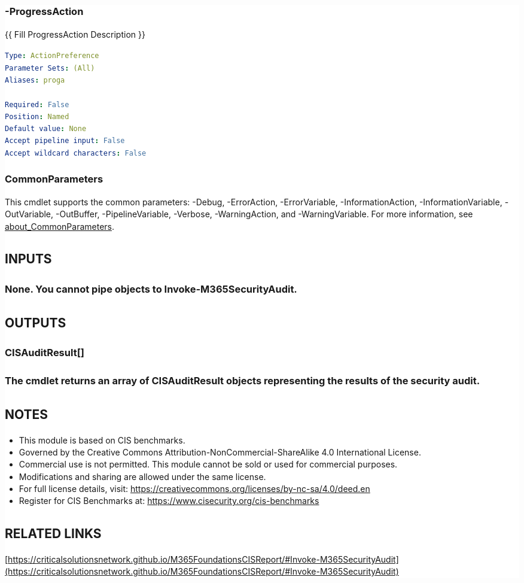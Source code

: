 ### -ProgressAction
{{ Fill ProgressAction Description }}

```yaml
Type: ActionPreference
Parameter Sets: (All)
Aliases: proga

Required: False
Position: Named
Default value: None
Accept pipeline input: False
Accept wildcard characters: False
```

### CommonParameters
This cmdlet supports the common parameters: -Debug, -ErrorAction, -ErrorVariable, -InformationAction, -InformationVariable, -OutVariable, -OutBuffer, -PipelineVariable, -Verbose, -WarningAction, and -WarningVariable. For more information, see [about_CommonParameters](http://go.microsoft.com/fwlink/?LinkID=113216).

## INPUTS

### None. You cannot pipe objects to Invoke-M365SecurityAudit.
## OUTPUTS

### CISAuditResult[]
### The cmdlet returns an array of CISAuditResult objects representing the results of the security audit.
## NOTES
- This module is based on CIS benchmarks.
- Governed by the Creative Commons Attribution-NonCommercial-ShareAlike 4.0 International License.
- Commercial use is not permitted. This module cannot be sold or used for commercial purposes.
- Modifications and sharing are allowed under the same license.
- For full license details, visit: https://creativecommons.org/licenses/by-nc-sa/4.0/deed.en
- Register for CIS Benchmarks at: https://www.cisecurity.org/cis-benchmarks

## RELATED LINKS

[https://criticalsolutionsnetwork.github.io/M365FoundationsCISReport/#Invoke-M365SecurityAudit](https://criticalsolutionsnetwork.github.io/M365FoundationsCISReport/#Invoke-M365SecurityAudit)

